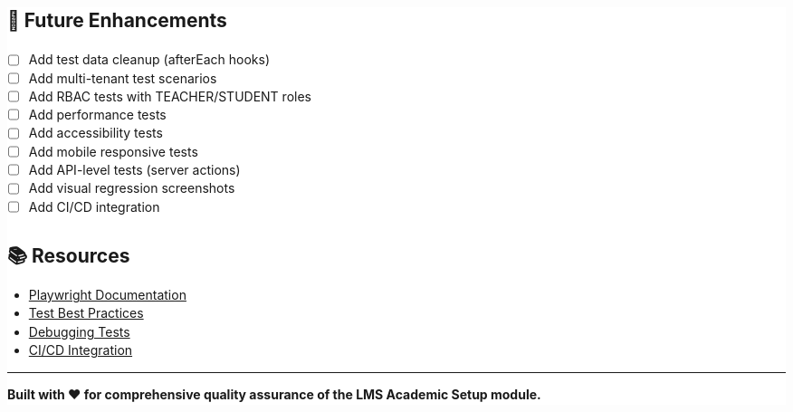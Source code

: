 ## 🚧 Future Enhancements

- [ ] Add test data cleanup (afterEach hooks)
- [ ] Add multi-tenant test scenarios
- [ ] Add RBAC tests with TEACHER/STUDENT roles
- [ ] Add performance tests
- [ ] Add accessibility tests
- [ ] Add mobile responsive tests
- [ ] Add API-level tests (server actions)
- [ ] Add visual regression screenshots
- [ ] Add CI/CD integration

## 📚 Resources

- [Playwright Documentation](https://playwright.dev/)
- [Test Best Practices](https://playwright.dev/docs/best-practices)
- [Debugging Tests](https://playwright.dev/docs/debug)
- [CI/CD Integration](https://playwright.dev/docs/ci)

---

**Built with ❤️ for comprehensive quality assurance of the LMS Academic Setup module.**

